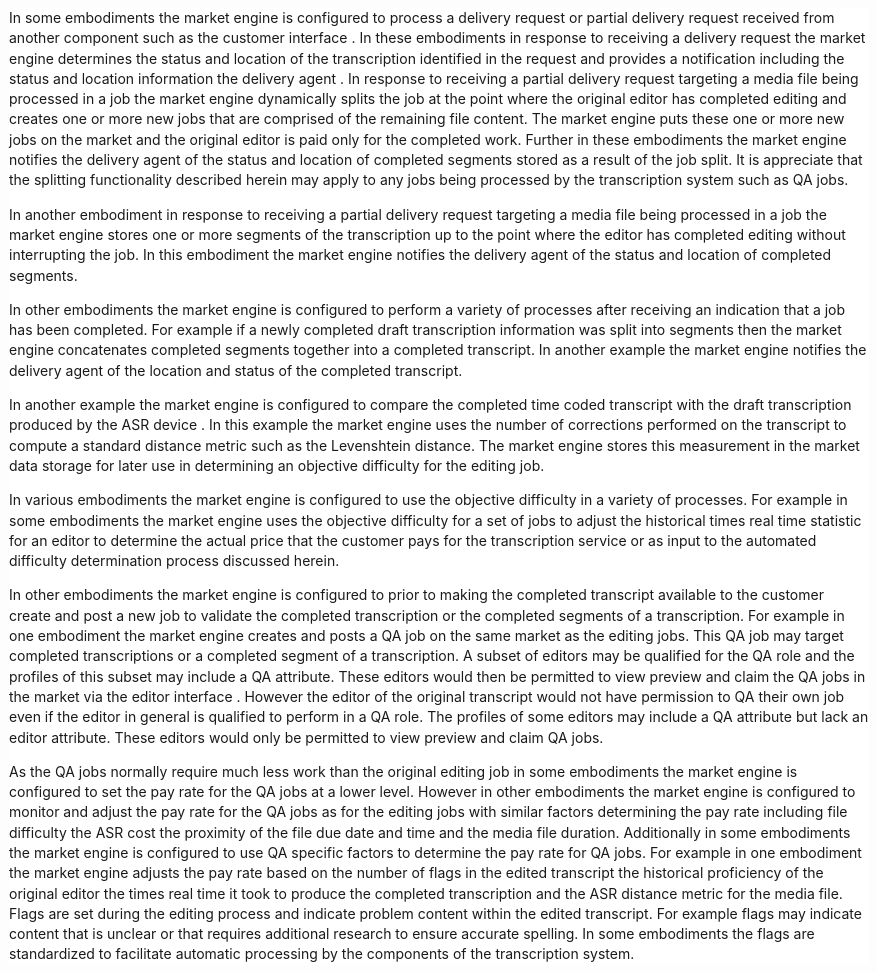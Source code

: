 In some embodiments the market engine is configured to process a delivery request or partial delivery request received from another component such as the customer interface . In these embodiments in response to receiving a delivery request the market engine determines the status and location of the transcription identified in the request and provides a notification including the status and location information the delivery agent . In response to receiving a partial delivery request targeting a media file being processed in a job the market engine dynamically splits the job at the point where the original editor has completed editing and creates one or more new jobs that are comprised of the remaining file content. The market engine puts these one or more new jobs on the market and the original editor is paid only for the completed work. Further in these embodiments the market engine notifies the delivery agent of the status and location of completed segments stored as a result of the job split. It is appreciate that the splitting functionality described herein may apply to any jobs being processed by the transcription system such as QA jobs.

In another embodiment in response to receiving a partial delivery request targeting a media file being processed in a job the market engine stores one or more segments of the transcription up to the point where the editor has completed editing without interrupting the job. In this embodiment the market engine notifies the delivery agent of the status and location of completed segments.

In other embodiments the market engine is configured to perform a variety of processes after receiving an indication that a job has been completed. For example if a newly completed draft transcription information was split into segments then the market engine concatenates completed segments together into a completed transcript. In another example the market engine notifies the delivery agent of the location and status of the completed transcript.

In another example the market engine is configured to compare the completed time coded transcript with the draft transcription produced by the ASR device . In this example the market engine uses the number of corrections performed on the transcript to compute a standard distance metric such as the Levenshtein distance. The market engine stores this measurement in the market data storage for later use in determining an objective difficulty for the editing job.

In various embodiments the market engine is configured to use the objective difficulty in a variety of processes. For example in some embodiments the market engine uses the objective difficulty for a set of jobs to adjust the historical times real time statistic for an editor to determine the actual price that the customer pays for the transcription service or as input to the automated difficulty determination process discussed herein.

In other embodiments the market engine is configured to prior to making the completed transcript available to the customer create and post a new job to validate the completed transcription or the completed segments of a transcription. For example in one embodiment the market engine creates and posts a QA job on the same market as the editing jobs. This QA job may target completed transcriptions or a completed segment of a transcription. A subset of editors may be qualified for the QA role and the profiles of this subset may include a QA attribute. These editors would then be permitted to view preview and claim the QA jobs in the market via the editor interface . However the editor of the original transcript would not have permission to QA their own job even if the editor in general is qualified to perform in a QA role. The profiles of some editors may include a QA attribute but lack an editor attribute. These editors would only be permitted to view preview and claim QA jobs.

As the QA jobs normally require much less work than the original editing job in some embodiments the market engine is configured to set the pay rate for the QA jobs at a lower level. However in other embodiments the market engine is configured to monitor and adjust the pay rate for the QA jobs as for the editing jobs with similar factors determining the pay rate including file difficulty the ASR cost the proximity of the file due date and time and the media file duration. Additionally in some embodiments the market engine is configured to use QA specific factors to determine the pay rate for QA jobs. For example in one embodiment the market engine adjusts the pay rate based on the number of flags in the edited transcript the historical proficiency of the original editor the times real time it took to produce the completed transcription and the ASR distance metric for the media file. Flags are set during the editing process and indicate problem content within the edited transcript. For example flags may indicate content that is unclear or that requires additional research to ensure accurate spelling. In some embodiments the flags are standardized to facilitate automatic processing by the components of the transcription system.
